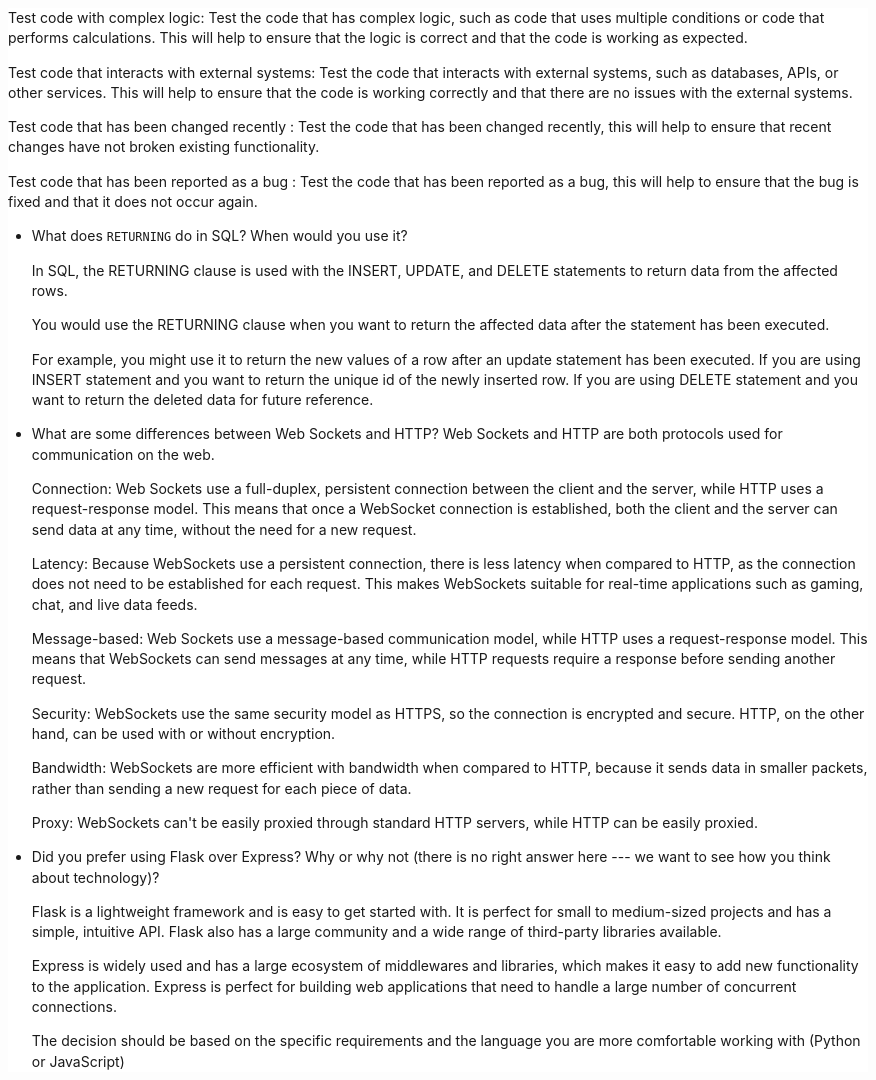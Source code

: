   Test code with complex logic: Test the code that has complex logic, such as code that uses multiple conditions or code that performs calculations. This will help to ensure that the logic is correct and that the code is working as expected.
  
  Test code that interacts with external systems: Test the code that interacts with external systems, such as databases, APIs, or other services. This will help to ensure that the code is working correctly and that there are no issues with the external systems.
  
  Test code that has been changed recently : Test the code that has been changed recently, this will help to ensure that recent changes have not broken existing functionality.
  
  Test code that has been reported as a bug : Test the code that has been reported as a bug, this will help to ensure that the bug is fixed and that it does not occur again.

- What does `RETURNING` do in SQL? When would you use it?

  In SQL, the RETURNING clause is used with the INSERT, UPDATE, and DELETE statements to return data from the affected rows. 

  You would use the RETURNING clause when you want to return the affected data after the statement has been executed.

  For example, you might use it to return the new values of a row after an update statement has been executed.
  If you are using INSERT statement and you want to return the unique id of the newly inserted row.
  If you are using DELETE statement and you want to return the deleted data for future reference.

- What are some differences between Web Sockets and HTTP?
  Web Sockets and HTTP are both protocols used for communication on the web.

  Connection: Web Sockets use a full-duplex, persistent connection between the client and the server, while HTTP uses a request-response model. This means that once a WebSocket connection is established, both the client and the server can send data at any time, without the need for a new request.

  Latency: Because WebSockets use a persistent connection, there is less latency when compared to HTTP, as the connection does not need to be established for each request. This makes WebSockets suitable for real-time applications such as gaming, chat, and live data feeds.
  
  Message-based: Web Sockets use a message-based communication model, while HTTP uses a request-response model. This means that WebSockets can send messages at any time, while HTTP requests require a response before sending another request.
  
  Security: WebSockets use the same security model as HTTPS, so the connection is encrypted and secure. HTTP, on the other hand, can be used with or without encryption.
  
  Bandwidth: WebSockets are more efficient with bandwidth when compared to HTTP, because it sends data in smaller packets, rather than sending a new request for each piece of data.
  
  Proxy: WebSockets can't be easily proxied through standard HTTP servers, while HTTP can be easily proxied.
  
- Did you prefer using Flask over Express? Why or why not (there is no right
  answer here --- we want to see how you think about technology)?

  Flask is a lightweight framework and is easy to get started with. It is perfect for small to medium-sized projects and has a simple, intuitive API. Flask also has a large community and a wide range of third-party libraries available.

  Express is widely used and has a large ecosystem of middlewares and libraries, which makes it easy to add new functionality to the application. Express is perfect for building web applications that need to handle a large number of concurrent connections.

  The decision should be based on the specific requirements and the language you are more comfortable working with (Python or JavaScript)

  



